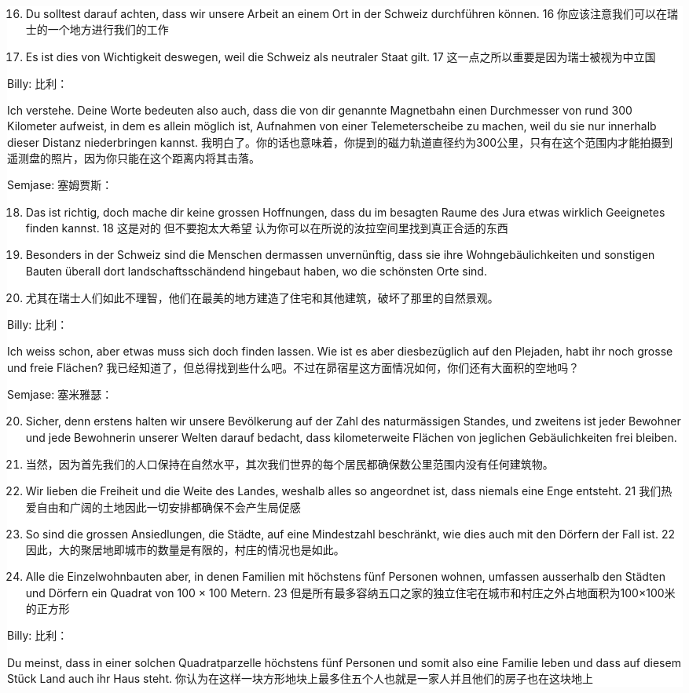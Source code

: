 16. Du solltest darauf achten, dass wir unsere Arbeit an einem Ort in der Schweiz durchführen können.
16 你应该注意我们可以在瑞士的一个地方进行我们的工作

17. Es ist dies von Wichtigkeit deswegen, weil die Schweiz als neutraler Staat gilt.
17 这一点之所以重要是因为瑞士被视为中立国

Billy:
比利：

Ich verstehe. Deine Worte bedeuten also auch, dass die von dir genannte Magnetbahn einen Durchmesser von rund 300 Kilometer aufweist, in dem es allein möglich ist, Aufnahmen von einer Telemeterscheibe zu machen, weil du sie nur innerhalb dieser Distanz niederbringen kannst.
我明白了。你的话也意味着，你提到的磁力轨道直径约为300公里，只有在这个范围内才能拍摄到遥测盘的照片，因为你只能在这个距离内将其击落。

Semjase:
塞姆贾斯：

18. Das ist richtig, doch mache dir keine grossen Hoffnungen, dass du im besagten Raume des Jura etwas wirklich Geeignetes finden kannst.
18 这是对的 但不要抱太大希望 认为你可以在所说的汝拉空间里找到真正合适的东西

19. Besonders in der Schweiz sind die Menschen dermassen unvernünftig, dass sie ihre Wohngebäulichkeiten und sonstigen Bauten überall dort landschaftsschändend hingebaut haben, wo die schönsten Orte sind.
19. 尤其在瑞士人们如此不理智，他们在最美的地方建造了住宅和其他建筑，破坏了那里的自然景观。

Billy:
比利：

Ich weiss schon, aber etwas muss sich doch finden lassen. Wie ist es aber diesbezüglich auf den Plejaden, habt ihr noch grosse und freie Flächen?
我已经知道了，但总得找到些什么吧。不过在昴宿星这方面情况如何，你们还有大面积的空地吗？

Semjase:
塞米雅瑟：

20. Sicher, denn erstens halten wir unsere Bevölkerung auf der Zahl des naturmässigen Standes, und zweitens ist jeder Bewohner und jede Bewohnerin unserer Welten darauf bedacht, dass kilometerweite Flächen von jeglichen Gebäulichkeiten frei bleiben.
20. 当然，因为首先我们的人口保持在自然水平，其次我们世界的每个居民都确保数公里范围内没有任何建筑物。

21. Wir lieben die Freiheit und die Weite des Landes, weshalb alles so angeordnet ist, dass niemals eine Enge entsteht.
21 我们热爱自由和广阔的土地因此一切安排都确保不会产生局促感

22. So sind die grossen Ansiedlungen, die Städte, auf eine Mindestzahl beschränkt, wie dies auch mit den Dörfern der Fall ist.
22 因此，大的聚居地即城市的数量是有限的，村庄的情况也是如此。

23. Alle die Einzelwohnbauten aber, in denen Familien mit höchstens fünf Personen wohnen, umfassen ausserhalb den Städten und Dörfern ein Quadrat von 100 × 100 Metern.
23 但是所有最多容纳五口之家的独立住宅在城市和村庄之外占地面积为100×100米的正方形

Billy:
比利：

Du meinst, dass in einer solchen Quadratparzelle höchstens fünf Personen und somit also eine Familie leben und dass auf diesem Stück Land auch ihr Haus steht.
你认为在这样一块方形地块上最多住五个人也就是一家人并且他们的房子也在这块地上
